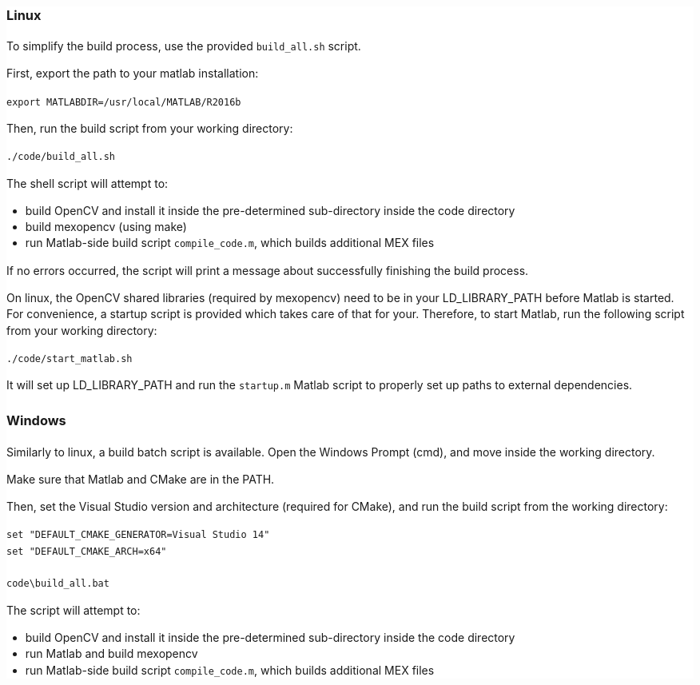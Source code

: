### Linux

To simplify the build process, use the provided ```build_all.sh``` script.

First, export the path to your matlab installation:
```Shell
export MATLABDIR=/usr/local/MATLAB/R2016b
```

Then, run the build script from your working directory:
```Shell
./code/build_all.sh
```

The shell script will attempt to:
- build OpenCV and install it inside the pre-determined sub-directory
  inside the code directory
- build mexopencv (using make)
- run Matlab-side build script ```compile_code.m```, which builds
  additional MEX files

If no errors occurred, the script will print a message about successfully
finishing the build process.

On linux, the OpenCV shared libraries (required by mexopencv) need to be
in your LD_LIBRARY_PATH before Matlab is started. For convenience, a
startup script is provided which takes care of that for your. Therefore,
to start Matlab, run the following script from your working directory:
```Shell
./code/start_matlab.sh
```
It will set up LD_LIBRARY_PATH and run the ```startup.m``` Matlab script
to properly set up paths to external dependencies.


### Windows

Similarly to linux, a build batch script is available. Open the Windows
Prompt (cmd), and move inside the working directory.

Make sure that Matlab and CMake are in the PATH.

Then, set the Visual Studio version and architecture (required for CMake),
and run the build script from the working directory:
```Batchfile
set "DEFAULT_CMAKE_GENERATOR=Visual Studio 14"
set "DEFAULT_CMAKE_ARCH=x64"

code\build_all.bat
```

The script will attempt to:
- build OpenCV and install it inside the pre-determined sub-directory
  inside the code directory
- run Matlab and build mexopencv
- run Matlab-side build script ```compile_code.m```, which builds
  additional MEX files
